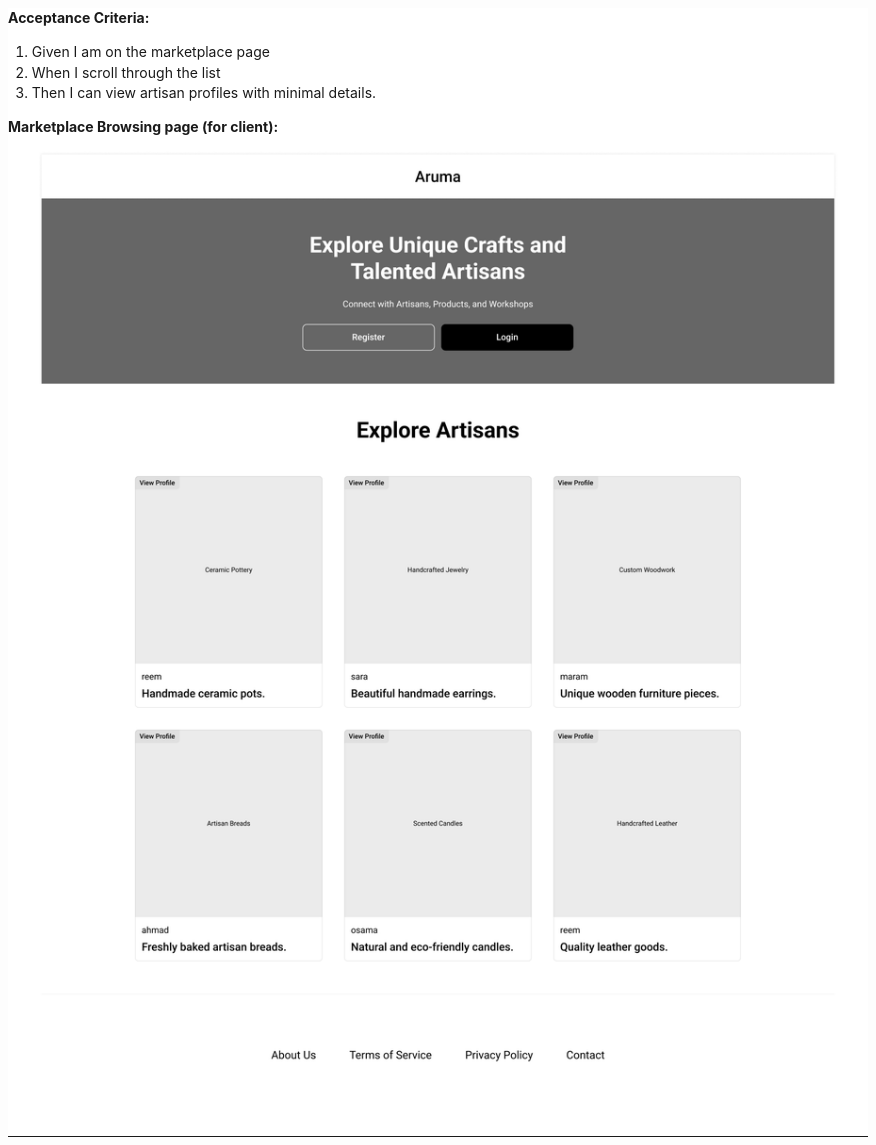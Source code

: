 **Acceptance Criteria:**  
1. Given I am on the marketplace page  
2. When I scroll through the list  
3. Then I can view artisan profiles with minimal details.  

**Marketplace Browsing page (for client):**
<p align="center"><img width="800" alt="Marketplace Browsing page" src="https://github.com/maram-ra/Aruma/blob/main/Stage%203%3A%20Technical%20Documentation/Mockups/client/landing%20page.png" /></p>

---
